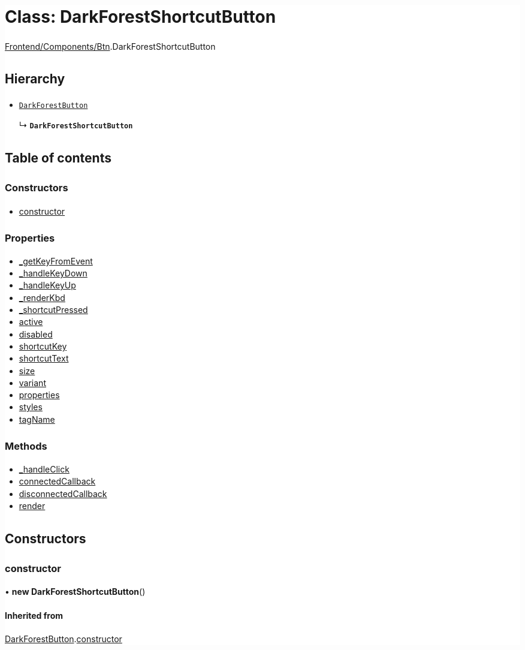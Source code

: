 # Class: DarkForestShortcutButton

[Frontend/Components/Btn](../modules/Frontend_Components_Btn.md).DarkForestShortcutButton

## Hierarchy

- [`DarkForestButton`](Frontend_Components_Btn.DarkForestButton.md)

  ↳ **`DarkForestShortcutButton`**

## Table of contents

### Constructors

- [constructor](Frontend_Components_Btn.DarkForestShortcutButton.md#constructor)

### Properties

- [\_getKeyFromEvent](Frontend_Components_Btn.DarkForestShortcutButton.md#_getkeyfromevent)
- [\_handleKeyDown](Frontend_Components_Btn.DarkForestShortcutButton.md#_handlekeydown)
- [\_handleKeyUp](Frontend_Components_Btn.DarkForestShortcutButton.md#_handlekeyup)
- [\_renderKbd](Frontend_Components_Btn.DarkForestShortcutButton.md#_renderkbd)
- [\_shortcutPressed](Frontend_Components_Btn.DarkForestShortcutButton.md#_shortcutpressed)
- [active](Frontend_Components_Btn.DarkForestShortcutButton.md#active)
- [disabled](Frontend_Components_Btn.DarkForestShortcutButton.md#disabled)
- [shortcutKey](Frontend_Components_Btn.DarkForestShortcutButton.md#shortcutkey)
- [shortcutText](Frontend_Components_Btn.DarkForestShortcutButton.md#shortcuttext)
- [size](Frontend_Components_Btn.DarkForestShortcutButton.md#size)
- [variant](Frontend_Components_Btn.DarkForestShortcutButton.md#variant)
- [properties](Frontend_Components_Btn.DarkForestShortcutButton.md#properties)
- [styles](Frontend_Components_Btn.DarkForestShortcutButton.md#styles)
- [tagName](Frontend_Components_Btn.DarkForestShortcutButton.md#tagname)

### Methods

- [\_handleClick](Frontend_Components_Btn.DarkForestShortcutButton.md#_handleclick)
- [connectedCallback](Frontend_Components_Btn.DarkForestShortcutButton.md#connectedcallback)
- [disconnectedCallback](Frontend_Components_Btn.DarkForestShortcutButton.md#disconnectedcallback)
- [render](Frontend_Components_Btn.DarkForestShortcutButton.md#render)

## Constructors

### constructor

• **new DarkForestShortcutButton**()

#### Inherited from

[DarkForestButton](Frontend_Components_Btn.DarkForestButton.md).[constructor](Frontend_Components_Btn.DarkForestButton.md#constructor)
